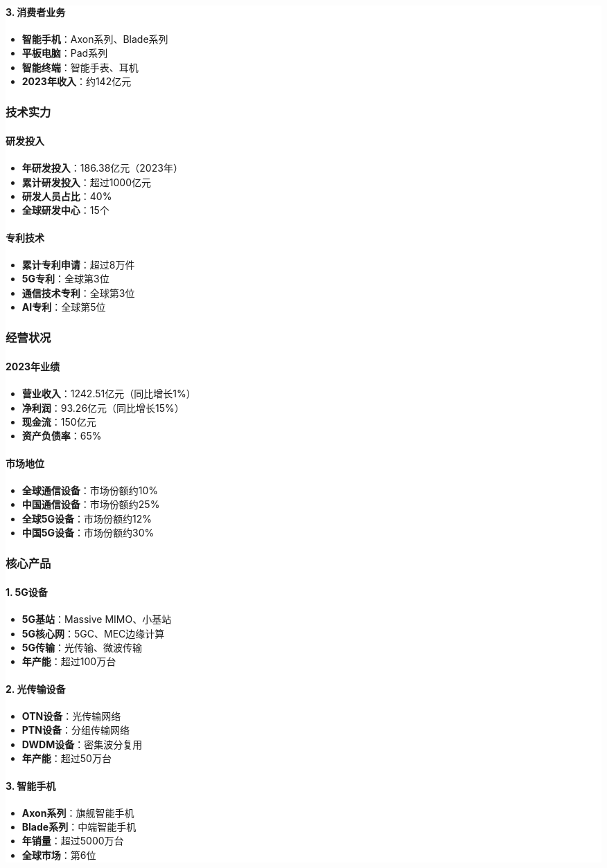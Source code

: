 #### 3. 消费者业务
- **智能手机**：Axon系列、Blade系列
- **平板电脑**：Pad系列
- **智能终端**：智能手表、耳机
- **2023年收入**：约142亿元

### 技术实力

#### 研发投入
- **年研发投入**：186.38亿元（2023年）
- **累计研发投入**：超过1000亿元
- **研发人员占比**：40%
- **全球研发中心**：15个

#### 专利技术
- **累计专利申请**：超过8万件
- **5G专利**：全球第3位
- **通信技术专利**：全球第3位
- **AI专利**：全球第5位

### 经营状况

#### 2023年业绩
- **营业收入**：1242.51亿元（同比增长1%）
- **净利润**：93.26亿元（同比增长15%）
- **现金流**：150亿元
- **资产负债率**：65%

#### 市场地位
- **全球通信设备**：市场份额约10%
- **中国通信设备**：市场份额约25%
- **全球5G设备**：市场份额约12%
- **中国5G设备**：市场份额约30%

### 核心产品

#### 1. 5G设备
- **5G基站**：Massive MIMO、小基站
- **5G核心网**：5GC、MEC边缘计算
- **5G传输**：光传输、微波传输
- **年产能**：超过100万台

#### 2. 光传输设备
- **OTN设备**：光传输网络
- **PTN设备**：分组传输网络
- **DWDM设备**：密集波分复用
- **年产能**：超过50万台

#### 3. 智能手机
- **Axon系列**：旗舰智能手机
- **Blade系列**：中端智能手机
- **年销量**：超过5000万台
- **全球市场**：第6位

